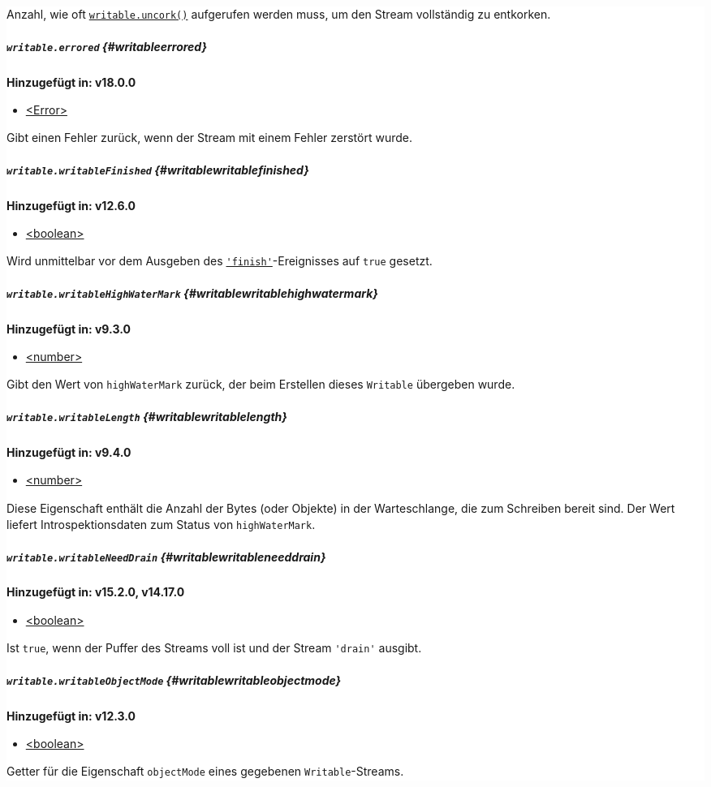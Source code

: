 Anzahl, wie oft [`writable.uncork()`](/de/nodejs/api/stream#writableuncork) aufgerufen werden muss, um den Stream vollständig zu entkorken.

##### `writable.errored` {#writableerrored}

**Hinzugefügt in: v18.0.0**

- [\<Error\>](https://developer.mozilla.org/en-US/docs/Web/JavaScript/Reference/Global_Objects/Error)

Gibt einen Fehler zurück, wenn der Stream mit einem Fehler zerstört wurde.

##### `writable.writableFinished` {#writablewritablefinished}

**Hinzugefügt in: v12.6.0**

- [\<boolean\>](https://developer.mozilla.org/en-US/docs/Web/JavaScript/Data_structures#Boolean_type)

Wird unmittelbar vor dem Ausgeben des [`'finish'`](/de/nodejs/api/stream#event-finish)-Ereignisses auf `true` gesetzt.

##### `writable.writableHighWaterMark` {#writablewritablehighwatermark}

**Hinzugefügt in: v9.3.0**

- [\<number\>](https://developer.mozilla.org/en-US/docs/Web/JavaScript/Data_structures#Number_type)

Gibt den Wert von `highWaterMark` zurück, der beim Erstellen dieses `Writable` übergeben wurde.

##### `writable.writableLength` {#writablewritablelength}

**Hinzugefügt in: v9.4.0**

- [\<number\>](https://developer.mozilla.org/en-US/docs/Web/JavaScript/Data_structures#Number_type)

Diese Eigenschaft enthält die Anzahl der Bytes (oder Objekte) in der Warteschlange, die zum Schreiben bereit sind. Der Wert liefert Introspektionsdaten zum Status von `highWaterMark`.

##### `writable.writableNeedDrain` {#writablewritableneeddrain}

**Hinzugefügt in: v15.2.0, v14.17.0**

- [\<boolean\>](https://developer.mozilla.org/en-US/docs/Web/JavaScript/Data_structures#Boolean_type)

Ist `true`, wenn der Puffer des Streams voll ist und der Stream `'drain'` ausgibt.


##### `writable.writableObjectMode` {#writablewritableobjectmode}

**Hinzugefügt in: v12.3.0**

- [\<boolean\>](https://developer.mozilla.org/en-US/docs/Web/JavaScript/Data_structures#Boolean_type)

Getter für die Eigenschaft `objectMode` eines gegebenen `Writable`-Streams.
